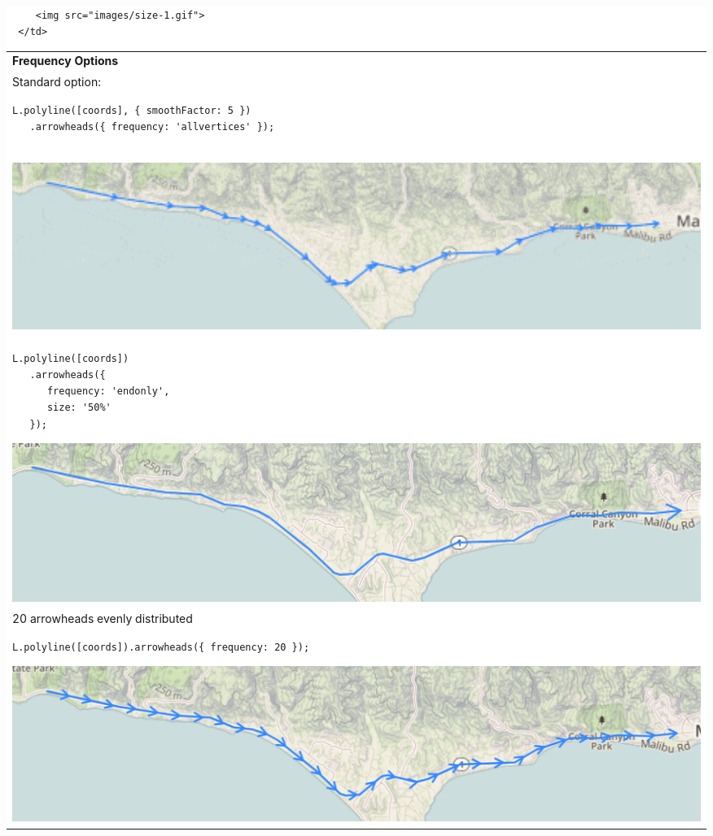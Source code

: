          <img src="images/size-1.gif">
      </td>
   </tr>
</table>

<table>
   <tr><td><b>Frequency Options</b></td></tr>
   <tr></tr>
   <tr><td>    
   Standard option:
      <pre><code>L.polyline([coords], { smoothFactor: 5 })
   .arrowheads({ frequency: 'allvertices' });</code></pre>
      <br>
      <img src="images/frequency-4.gif" width="100%">
   </td></tr>
   <tr></tr>
   <tr><td>    
      <pre><code>L.polyline([coords])
   .arrowheads({ 
      frequency: 'endonly', 
      size: '50%' 
   });</code></pre>
      <img src="images/frequency-5.PNG" width="100%">
   </td></tr>
   <tr></tr>
   <tr><td>
      20 arrowheads evenly distributed
      <pre><code>L.polyline([coords]).arrowheads({ frequency: 20 });</code></pre>
      <img src="images/frequency-1.PNG">
   </td></tr>